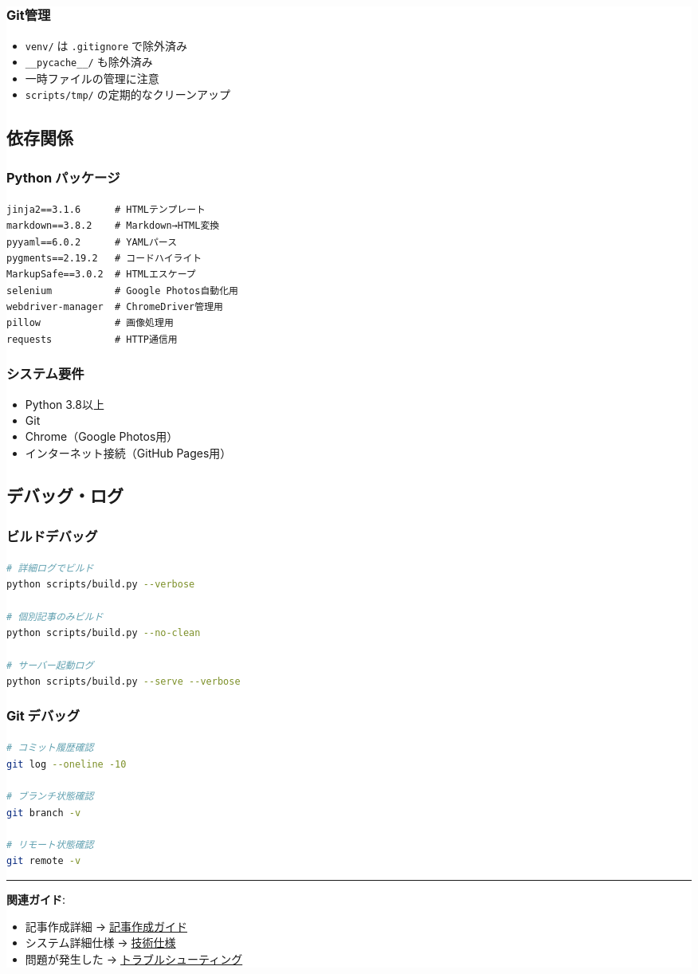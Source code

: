 ### Git管理
- `venv/` は `.gitignore` で除外済み
- `__pycache__/` も除外済み
- 一時ファイルの管理に注意
- `scripts/tmp/` の定期的なクリーンアップ

## 依存関係

### Python パッケージ
```
jinja2==3.1.6      # HTMLテンプレート
markdown==3.8.2    # Markdown→HTML変換
pyyaml==6.0.2      # YAMLパース
pygments==2.19.2   # コードハイライト
MarkupSafe==3.0.2  # HTMLエスケープ
selenium           # Google Photos自動化用
webdriver-manager  # ChromeDriver管理用
pillow             # 画像処理用
requests           # HTTP通信用
```

### システム要件
- Python 3.8以上
- Git
- Chrome（Google Photos用）
- インターネット接続（GitHub Pages用）

## デバッグ・ログ

### ビルドデバッグ
```bash
# 詳細ログでビルド
python scripts/build.py --verbose

# 個別記事のみビルド
python scripts/build.py --no-clean

# サーバー起動ログ
python scripts/build.py --serve --verbose
```

### Git デバッグ
```bash
# コミット履歴確認
git log --oneline -10

# ブランチ状態確認
git branch -v

# リモート状態確認
git remote -v
```

---

**関連ガイド**:
- 記事作成詳細 → [記事作成ガイド](ARTICLE_GUIDE.md)
- システム詳細仕様 → [技術仕様](SYSTEM_SPECS.md)
- 問題が発生した → [トラブルシューティング](TROUBLESHOOTING.md)